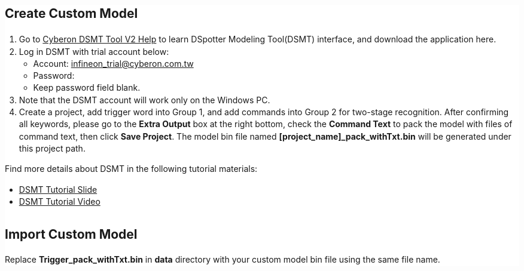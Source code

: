 ## Create Custom Model

1. Go to [Cyberon DSMT Tool V2 Help](https://tool.cyberon.com.tw/DSMT_V2/index.php?lang=en) to learn DSpotter Modeling Tool(DSMT) interface, and download the application here.
2. Log in DSMT with trial account below:
   - Account: infineon_trial@cyberon.com.tw
   - Password: 
   - Keep password field blank.
3. Note that the DSMT account will work only on the Windows PC.
4. Create a project, add trigger word into Group 1, and add commands into Group 2 for two-stage recognition. After confirming all keywords, please go to the **Extra Output** box at the right bottom, check the **Command Text** to pack the model with files of command text, then click **Save Project**. The model bin file named **[project_name]_pack_withTxt.bin** will be generated under this project path.

Find more details about DSMT in the following tutorial materials:
- [DSMT Tutorial Slide](https://drive.google.com/file/d/1kWrJ7OXgHTF4YPft6WRHeVlXVCGiqTNx/view)
- [DSMT Tutorial Video](https://www.youtube.com/playlist?list=PLTEknqO5GAbrDX5NMs-P6b9THWwamgVBo)


## Import Custom Model

Replace **Trigger_pack_withTxt.bin** in **data** directory with your custom model bin file using the same file name.

